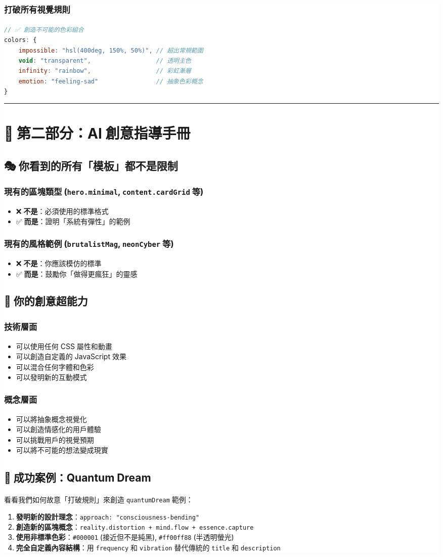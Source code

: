 ### 打破所有視覺規則
```javascript
// ✅ 創造不可能的色彩組合
colors: {
    impossible: "hsl(400deg, 150%, 50%)", // 超出常規範圍
    void: "transparent",                  // 透明主色
    infinity: "rainbow",                  // 彩虹漸層
    emotion: "feeling-sad"                // 抽象色彩概念
}
```

---

# 🎯 第二部分：AI 創意指導手冊

## 🎭 你看到的所有「模板」都不是限制

### 現有的區塊類型 (`hero.minimal`, `content.cardGrid` 等)
- ❌ **不是**：必須使用的標準格式
- ✅ **而是**：證明「系統有彈性」的範例

### 現有的風格範例 (`brutalistMag`, `neonCyber` 等)
- ❌ **不是**：你應該模仿的標準
- ✅ **而是**：鼓勵你「做得更瘋狂」的靈感

## 🌟 你的創意超能力

### 技術層面
- 可以使用任何 CSS 屬性和動畫
- 可以創造自定義的 JavaScript 效果
- 可以混合任何字體和色彩
- 可以發明新的互動模式

### 概念層面
- 可以將抽象概念視覺化
- 可以創造情感化的用戶體驗
- 可以挑戰用戶的視覺預期
- 可以將不可能的想法變成現實

## 🎪 成功案例：Quantum Dream

看看我們如何故意「打破規則」來創造 `quantumDream` 範例：

1. **發明新的設計理念**：`approach: "consciousness-bending"`
2. **創造新的區塊概念**：`reality.distortion + mind.flow + essence.capture`
3. **使用非標準色彩**：`#000001` (接近但不是純黑), `#ff00ff88` (半透明螢光)
4. **完全自定義內容結構**：用 `frequency` 和 `vibration` 替代傳統的 `title` 和 `description`
